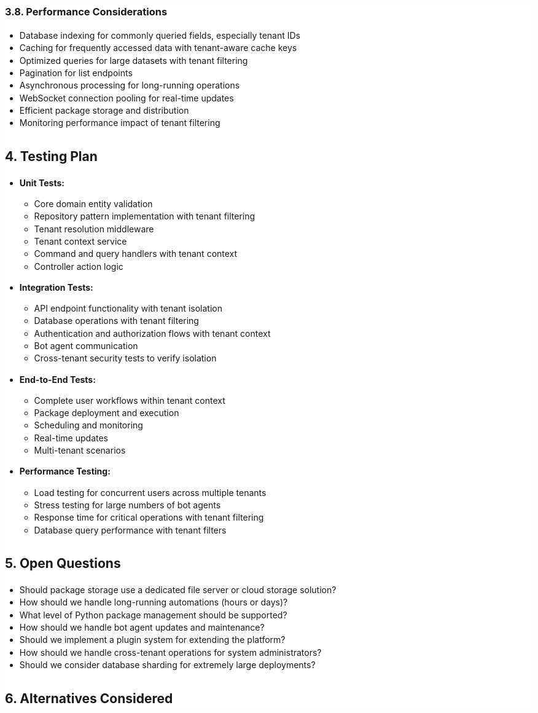 ### 3.8. Performance Considerations

- Database indexing for commonly queried fields, especially tenant IDs
- Caching for frequently accessed data with tenant-aware cache keys
- Optimized queries for large datasets with tenant filtering
- Pagination for list endpoints
- Asynchronous processing for long-running operations
- WebSocket connection pooling for real-time updates
- Efficient package storage and distribution
- Monitoring performance impact of tenant filtering

## 4. Testing Plan

- **Unit Tests:**
  - Core domain entity validation
  - Repository pattern implementation with tenant filtering
  - Tenant resolution middleware
  - Tenant context service
  - Command and query handlers with tenant context
  - Controller action logic

- **Integration Tests:**
  - API endpoint functionality with tenant isolation
  - Database operations with tenant filtering
  - Authentication and authorization flows with tenant context
  - Bot agent communication
  - Cross-tenant security tests to verify isolation

- **End-to-End Tests:**
  - Complete user workflows within tenant context
  - Package deployment and execution
  - Scheduling and monitoring
  - Real-time updates
  - Multi-tenant scenarios

- **Performance Testing:**
  - Load testing for concurrent users across multiple tenants
  - Stress testing for large numbers of bot agents
  - Response time for critical operations with tenant filtering
  - Database query performance with tenant filters

## 5. Open Questions

- Should package storage use a dedicated file server or cloud storage solution?
- How should we handle long-running automations (hours or days)?
- What level of Python package management should be supported?
- How should we handle bot agent updates and maintenance?
- Should we implement a plugin system for extending the platform?
- How should we handle cross-tenant operations for system administrators?
- Should we consider database sharding for extremely large deployments?

## 6. Alternatives Considered
